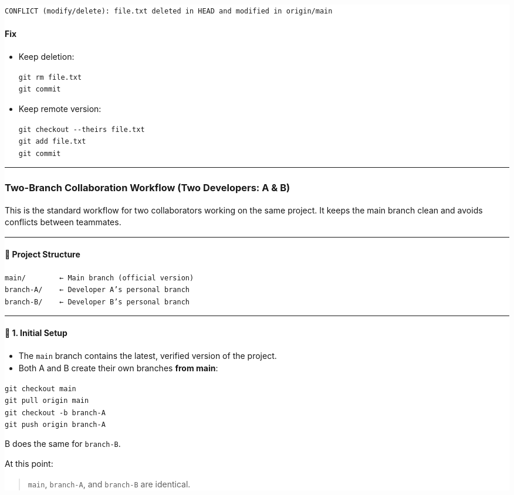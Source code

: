```
CONFLICT (modify/delete): file.txt deleted in HEAD and modified in origin/main
```

#### Fix

- Keep deletion:

  ```
  git rm file.txt
  git commit
  ```

- Keep remote version:

  ```
  git checkout --theirs file.txt
  git add file.txt
  git commit
  ```

------

### Two-Branch Collaboration Workflow (Two Developers: A & B)

This is the standard workflow for two collaborators working on the same project.
 It keeps the main branch clean and avoids conflicts between teammates.

------

#### 📁 Project Structure

```
main/        ← Main branch (official version)
branch-A/    ← Developer A’s personal branch
branch-B/    ← Developer B’s personal branch
```

------

#### 🔄 1. Initial Setup

- The `main` branch contains the latest, verified version of the project.
- Both A and B create their own branches **from main**:

```
git checkout main
git pull origin main
git checkout -b branch-A
git push origin branch-A
```

B does the same for `branch-B`.

At this point:

> `main`, `branch-A`, and `branch-B` are identical.
